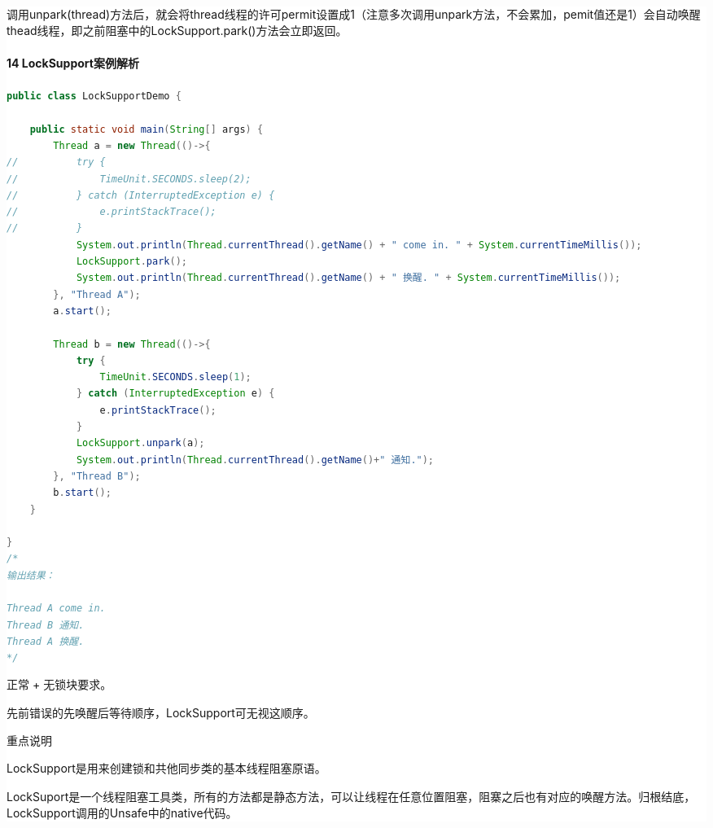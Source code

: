 
调用unpark(thread)方法后，就会将thread线程的许可permit设置成1（注意多次调用unpark方法，不会累加，pemit值还是1）会自动唤醒thead线程，即之前阻塞中的LockSupport.park()方法会立即返回。

#### 14 LockSupport案例解析

```java
public class LockSupportDemo {

	public static void main(String[] args) {
		Thread a = new Thread(()->{
//			try {
//				TimeUnit.SECONDS.sleep(2);
//			} catch (InterruptedException e) {
//				e.printStackTrace();
//			}
			System.out.println(Thread.currentThread().getName() + " come in. " + System.currentTimeMillis());
			LockSupport.park();
			System.out.println(Thread.currentThread().getName() + " 换醒. " + System.currentTimeMillis());
		}, "Thread A");
		a.start();
		
		Thread b = new Thread(()->{
			try {
				TimeUnit.SECONDS.sleep(1);
			} catch (InterruptedException e) {
				e.printStackTrace();
			}
			LockSupport.unpark(a);
			System.out.println(Thread.currentThread().getName()+" 通知.");
		}, "Thread B");
		b.start();
	}
	
}
/*
输出结果：

Thread A come in.
Thread B 通知.
Thread A 换醒.
*/
```

正常 + 无锁块要求。

先前错误的先唤醒后等待顺序，LockSupport可无视这顺序。

重点说明

LockSupport是用来创建锁和共他同步类的基本线程阻塞原语。

LockSuport是一个线程阻塞工具类，所有的方法都是静态方法，可以让线程在任意位置阻塞，阻寨之后也有对应的唤醒方法。归根结底，LockSupport调用的Unsafe中的native代码。
